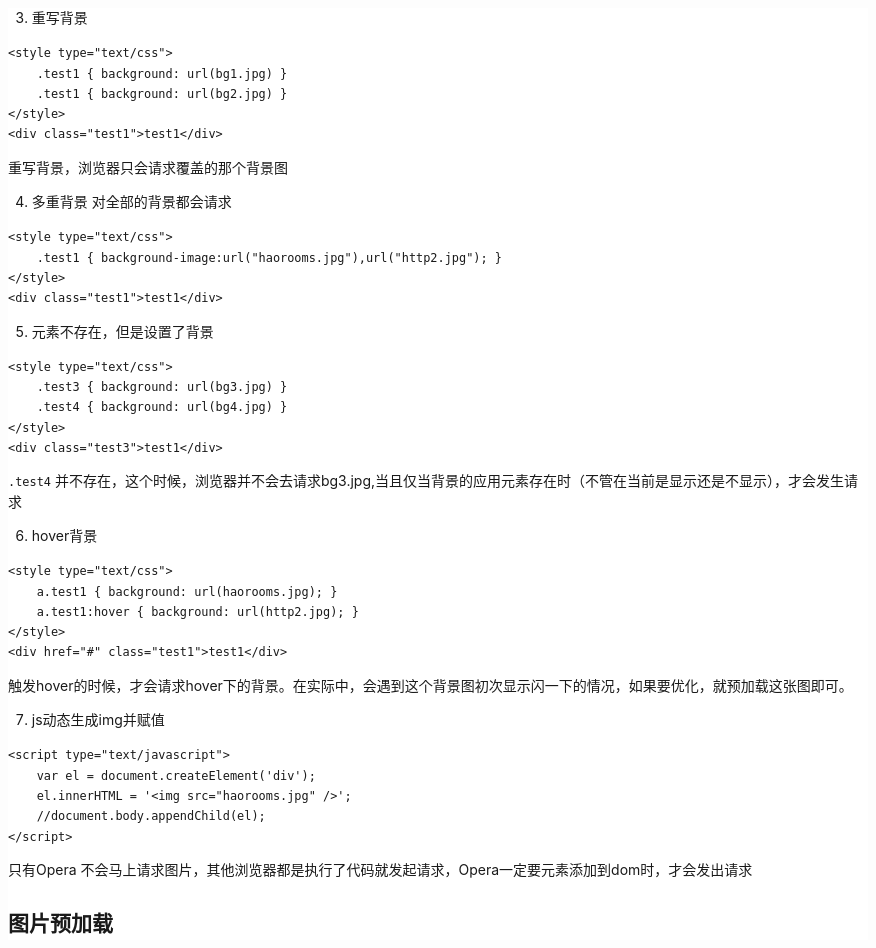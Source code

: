 3. 重写背景

```
<style type="text/css">   
    .test1 { background: url(bg1.jpg) }   
    .test1 { background: url(bg2.jpg) }   
</style>   
<div class="test1">test1</div>  
```
重写背景，浏览器只会请求覆盖的那个背景图


4. 多重背景
   对全部的背景都会请求
```
<style type="text/css">   
    .test1 { background-image:url("haorooms.jpg"),url("http2.jpg"); }   
</style>   
<div class="test1">test1</div>
```


5. 元素不存在，但是设置了背景
```
<style type="text/css">   
    .test3 { background: url(bg3.jpg) }   
    .test4 { background: url(bg4.jpg) }   
</style>   
<div class="test3">test1</div>   
```
`.test4` 并不存在，这个时候，浏览器并不会去请求bg3.jpg,当且仅当背景的应用元素存在时（不管在当前是显示还是不显示），才会发生请求

6. hover背景

```
<style type="text/css">   
    a.test1 { background: url(haorooms.jpg); }   
    a.test1:hover { background: url(http2.jpg); }   
</style>   
<div href="#" class="test1">test1</div>
```
触发hover的时候，才会请求hover下的背景。在实际中，会遇到这个背景图初次显示闪一下的情况，如果要优化，就预加载这张图即可。

7. js动态生成img并赋值
```
<script type="text/javascript">   
    var el = document.createElement('div');   
    el.innerHTML = '<img src="haorooms.jpg" />';   
    //document.body.appendChild(el);   
</script> 
```
只有Opera 不会马上请求图片，其他浏览器都是执行了代码就发起请求，Opera一定要元素添加到dom时，才会发出请求







## 图片预加载
